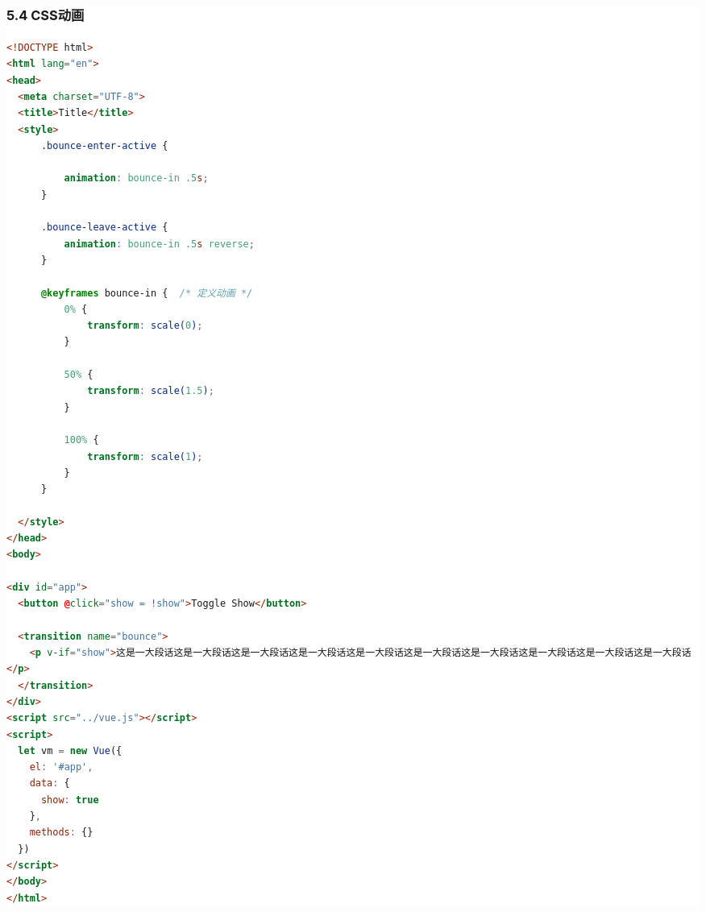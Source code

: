 ### 5.4 CSS动画

```html
<!DOCTYPE html>
<html lang="en">
<head>
  <meta charset="UTF-8">
  <title>Title</title>
  <style>
      .bounce-enter-active {

          animation: bounce-in .5s;
      }

      .bounce-leave-active {
          animation: bounce-in .5s reverse;
      }

      @keyframes bounce-in {  /* 定义动画 */
          0% {
              transform: scale(0);
          }

          50% {
              transform: scale(1.5);
          }

          100% {
              transform: scale(1);
          }
      }

  </style>
</head>
<body>

<div id="app">
  <button @click="show = !show">Toggle Show</button>

  <transition name="bounce">
    <p v-if="show">这是一大段话这是一大段话这是一大段话这是一大段话这是一大段话这是一大段话这是一大段话这是一大段话这是一大段话这是一大段话</p>
  </transition>
</div>
<script src="../vue.js"></script>
<script>
  let vm = new Vue({
    el: '#app',
    data: {
      show: true
    },
    methods: {}
  })
</script>
</body>
</html>
```
